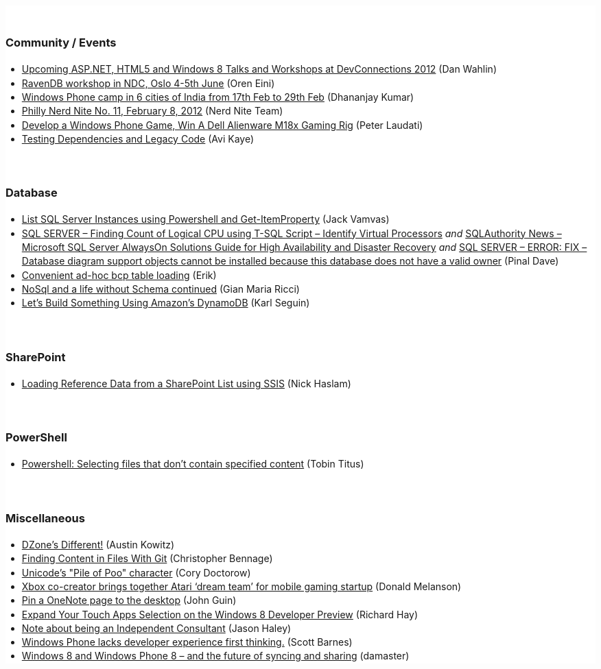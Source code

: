 &#160;

### <a name="events"></a>Community / Events

  * [Upcoming ASP.NET, HTML5 and Windows 8 Talks and Workshops at DevConnections 2012][75] (Dan Wahlin)
  * [RavenDB workshop in NDC, Oslo 4-5th June][76] (Oren Eini)
  * [Windows Phone camp in 6 cities of India from 17th Feb to 29th Feb][77] (Dhananjay Kumar)
  * <a href="http://philadelphia.nerdnite.com/2012/02/03/nerd-nite-no-11-february-8-2012/" target="_blank">Philly Nerd Nite No. 11, February 8, 2012</a> (Nerd Nite Team)
  * [Develop a Windows Phone Game, Win A Dell Alienware M18x Gaming Rig][78] (Peter Laudati)
  * [Testing Dependencies and Legacy Code][79] (Avi Kaye)

&#160;

### <a name="sql"></a>Database

  * [List SQL Server Instances using Powershell and Get-ItemProperty][80] (Jack Vamvas)
  * [SQL SERVER – Finding Count of Logical CPU using T-SQL Script – Identify Virtual Processors][81] _and_ [SQLAuthority News – Microsoft SQL Server AlwaysOn Solutions Guide for High Availability and Disaster Recovery][82] _and_ [SQL SERVER – ERROR: FIX – Database diagram support objects cannot be installed because this database does not have a valid owner][83] (Pinal Dave)
  * [Convenient ad-hoc bcp table loading][84] (Erik)
  * [NoSql and a life without Schema continued][85] (Gian Maria Ricci)
  * <a href="http://openmymind.net/2012/2/6/Lets-Build-Something-Using-Amazons-DynamoDB" target="_blank">Let&#8217;s Build Something Using Amazon&#8217;s DynamoDB</a> (Karl Seguin)

&#160;

### <a name="sp"></a>SharePoint

  * [Loading Reference Data from a SharePoint List using SSIS][86] (Nick Haslam)

&#160;

### <a name="ps"></a>PowerShell

  * [Powershell: Selecting files that don’t contain specified content][87] (Tobin Titus)

&#160;

### <a name="misc"></a>Miscellaneous

  * [DZone&#8217;s Different!][88] (Austin Kowitz)
  * [Finding Content in Files With Git][89] (Christopher Bennage)
  * [Unicode&#8217;s "Pile of Poo" character][90] (Cory Doctorow)
  * [Xbox co-creator brings together Atari &#8216;dream team&#8217; for mobile gaming startup][91] (Donald Melanson)
  * [Pin a OneNote page to the desktop][92] (John Guin)
  * [Expand Your Touch Apps Selection on the Windows 8 Developer Preview][93] (Richard Hay)
  * [Note about being an Independent Consultant][94] (Jason Haley)
  * [Windows Phone lacks developer experience first thinking.][95] (Scott Barnes)
  * [Windows 8 and Windows Phone 8 – and the future of syncing and sharing][96] (damaster)


 [1]: http://blogs.msdn.com/b/somasegar/archive/2012/02/03/c-amp-open-specification.aspx
 [2]: http://feedproxy.google.com/~r/LosTechies/~3/XeHBx3R6ztk/
 [3]: http://www.zdnet.com/blog/microsoft/windows-phone-developer-lead-leaves-for-amazons-kindle-team/11814
 [4]: http://www.winsupersite.com/article/windows8/windows-8-secrets-windows-phone-8-tells-windows-8-142164
 [5]: http://feedproxy.google.com/~r/BlackwaspLatestAdditions/~3/nV2z4mvsWfQ/RSSLanding.aspx
 [6]: http://www.codeproject.com/Articles/292073/Extending-Visual-Studio-Part-1-Creating-Code-Snipp
 [7]: http://www.codeproject.com/Articles/324611/Extending-Visual-Studio-Part-2-Creating-Addins
 [8]: http://coolthingoftheday.blogspot.com/2012/02/from-c-to-c-short-guide-that-isn-all.html
 [9]: http://coolthingoftheday.blogspot.com/2012/02/making-you-app-better-listener-using.html
 [10]: http://feedproxy.google.com/~r/geekswithblogs/~3/O4NAtt6kS_8/linq-query-and-lambda-expressions.aspx
 [11]: http://blogs.msdn.com/b/vcblog/archive/2012/02/03/10263262.aspx
 [12]: http://geekswithblogs.net/tmurphy/archive/2012/02/03/implementing-team-foundation-server-2010-in-a-mixed-development-environment.aspx
 [13]: http://blogs.msdn.com/b/rickandy/archive/2012/02/03/json-serialization-deserialization-of-datetime-not-equal.aspx
 [14]: http://blogs.msdn.com/b/microsoft_press/archive/2012/02/05/new-book-mcpd-70-519-exam-ref-designing-and-developing-web-applications-using-microsoft-net-framework-4.aspx
 [15]: http://blogs.msdn.com/b/surface/archive/2012/02/05/microsoft-174-surface-174-2-0-sdk-and-runtime-update.aspx
 [16]: http://www.infoq.com/news/2012/02/Debugger-Canvas
 [17]: http://feedproxy.google.com/~r/ElegantCode/~3/pR_fEFz8wT8/
 [18]: http://debugmode.net/2012/02/04/code-templates-in-telerik-justcode/
 [19]: http://feedproxy.google.com/~r/Devlicious/~3/A1ImHyDzY34/from-0-to-doing-solution-builds-w-psake-part-1-of-n.aspx
 [20]: http://blogs.infragistics.com/blogs/atanas_dyulgerov/archive/2012/02/03/introduction-to-the-infragistics-word-library.aspx
 [21]: http://feedproxy.google.com/~r/blogryanhayesnet/~3/vhS9_dQkbe8/
 [22]: http://blog.dmbcllc.com/2012/02/03/datasets-tableadapters-and-transient-retry-logic-for-sqlazure/
 [23]: http://www.elijahmanor.com/2012/02/differences-between-jquery-bind-vs-live.html
 [24]: http://tympanus.net/codrops/2012/02/06/3d-gallery-with-css3-and-jquery/
 [25]: http://feeds.dzone.com/~r/zones/agile/~3/sctCIDjdiqY/practical-php-refactoring-47
 [26]: http://feeds.dzone.com/~r/zones/css/~3/_EscCLUi_ec/jquery-pinify-plugin-tutorial
 [27]: http://feedproxy.google.com/~r/sashag/~3/Pc3sM5YE8bo/html5-web-workers-classic-message-passing-concurrency.aspx
 [28]: http://sachabarber.net/?p=1048
 [29]: http://feedproxy.google.com/~r/JohnPapa/~3/DTqXCLm81_M/getting-started-with-knockout.js
 [30]: http://marlongrech.wordpress.com/2012/02/04/mvvm-in-the-web-world/
 [31]: http://feedproxy.google.com/~r/AGeekWithAHat2/~3/FlAxR0YYjyg/3624
 [32]: http://blogs.msdn.com/b/windowsazure/archive/2012/02/03/windows-azure-toolkit-for-social-games-updates.aspx
 [33]: http://convective.wordpress.com/2012/02/05/mongodb-windows-azure-and-node-js/
 [34]: http://feeds.dzone.com/~r/zones/css/~3/LsA31xh3iew/backbonejs-vs-emberjs
 [35]: http://feedproxy.google.com/~r/DiaryOfAnetDeveloperByJefClaes/~3/VD5G9Iv4cxc/adding-elmah-to-appharbor-application.html
 [36]: http://blog.stackoverflow.com/2012/02/stack-exchange-api-v2-0-no-longer-beta/
 [37]: http://feedproxy.google.com/~r/GilFinkBlog/~3/QijzzZzuF6g/getting-started-with-indexeddb-article.aspx
 [38]: http://coolthingoftheday.blogspot.com/2012/02/any-port-in-storm-sailing-orchard-into.html
 [39]: http://feedproxy.google.com/~r/ElegantCode/~3/Ze3XwzMOFDk/
 [40]: http://feedproxy.google.com/~r/ManagingProductDevelopment/~3/Fqjv0A-gJOw/agile-lifecycles-for-geographically-distributed-teams-part-3.html
 [41]: http://feedproxy.google.com/~r/LosTechies/~3/P2oupNFdZ-E/
 [42]: http://feedproxy.google.com/~r/agilescout/~3/vBjcHZS6ZRs/
 [43]: http://www.infoq.com/interviews/SevenDeadlySinsOfEnterpriseAgileAdoption
 [44]: http://feeds.abdullin.com/~r/RinatAbdullin/~3/_BM_xkGPnYk/make-code-explicit-and-stupid.html
 [45]: http://feedproxy.google.com/~r/geekswithblogs/~3/Uy-bnwm8t38/organizing-your-work-with-onenote-page-templates.aspx
 [46]: http://feedproxy.google.com/~r/Telerik/~3/m1kSb64Wj-A/new-mocking-capabilities-in-justmock-q3-2011-sp.aspx
 [47]: http://feedproxy.google.com/~r/jmeier/~3/J4S8CEbo0lc/drive-your-week-with-skill.aspx
 [48]: http://feedproxy.google.com/~r/DiaryOfAnetDeveloperByJefClaes/~3/ZrAEAnXVTls/testing-di-bootstrappers.html
 [49]: http://blogs.msdn.com/b/microsoft_press/archive/2012/02/03/quick-news-microsoft-manual-of-style-ebook-bundle-on-sale-today.aspx
 [50]: http://www.exampler.com/blog/2012/02/04/two-phase-release-planning/
 [51]: http://www.exampler.com/blog/2012/02/04/looking-for-information-about-composed-refactorings/
 [52]: http://feedproxy.google.com/~r/TeamPulse/~3/d7RGael9Ouo/Scope-Schedule-and-Resources-ndash-You-can-rsquo-t-have-them-all.aspx
 [53]: http://blogs.msdn.com/b/dani/archive/2012/02/03/more-json-with-windows-phone.aspx
 [54]: http://feedproxy.google.com/~r/Devlicious/~3/5AZ0dfhaiYM/psake-and-building-silverlight-solutions.aspx
 [55]: http://debugmode.net/2012/02/04/accessing-pictures-from-media-library-in-windows-phone/
 [56]: http://feedproxy.google.com/~r/ElegantCode/~3/POmwq0aZ63c/
 [57]: http://feedproxy.google.com/~r/KashyapasnetRumbles/~3/scHZ63Pes5Y/
 [58]: http://feedproxy.google.com/~r/kunal2383/~3/uTRyFrZ9jWw/working-with-wp7-radbusyindicator.html
 [59]: http://techblog.ginktage.com/2012/02/windows-phone-and-phonegap-article-12-take-picture-via-camera-in-windows-phone/
 [60]: http://feedproxy.google.com/~r/BuildingGamesBasedOnSilverlightAndExpressions/~3/Yc6D5EXCOhI/clouds-using-expression-design-witn-expression-blend-amp-xaml-for-wp7.aspx
 [61]: http://feeds.dzone.com/~r/zones/dotnet/~3/-hnqFaHXXbU/tale-re-usablity-refactoring
 [62]: http://feeds.dzone.com/~r/zones/dotnet/~3/P5fx4Wo4ysY/gif-jpeg-windows-phone-7-wcf
 [63]: http://feeds.dzone.com/~r/zones/dotnet/~3/ZGXUcgmdBmw/sending-text-messages-dell
 [64]: http://feedproxy.google.com/~r/tonychampion/~3/bXEHEEDvYlY/
 [65]: http://feedproxy.google.com/~r/abhisheksur/WTgI/~3/H5YLeE899yg/optimizing-inpc-objects-against-memory.html
 [66]: http://herdingcode.com/?p=390
 [67]: http://channel9.msdn.com/Shows/This+Week+On+Channel+9/TWC9-Feb-03-2012
 [68]: http://feeds.wired.com/~r/wiredgeekdad/~3/GD97SgEXtWE/
 [69]: http://feedproxy.google.com/~r/windowsobserver/~3/qiRy8bgyY7k/
 [70]: http://feedproxy.google.com/~r/Techcrunch/~3/22YqGOXGyGc/
 [71]: http://www.engadget.com/2012/02/03/engadget-podcast-279-02-03-2012/
 [72]: http://www.theverge.com/2012/2/3/2768183/the-vergecast-016-02-03-2012
 [73]: http://feedproxy.google.com/~r/silverlightshow/~3/TwsboCt1QhI/Recording-of-Gill-Cleeren-s-Metro-and-WinRT-for-the-Silverlight-WPF-Developer-webinar-is-now-available.aspx
 [74]: http://www.winsupersite.com/article/podcast-2/windows-weekly-246-helsinki-syndrome-142167
 [75]: http://weblogs.asp.net/dwahlin/archive/2012/02/04/upcoming-asp-net-html5-and-windows-8-talks-and-workshops-at-devconnections-2012.aspx
 [76]: http://feedproxy.google.com/~r/AyendeRahien/~3/8FVedGXIJOY/ravendb-workshop-in-ndc-oslo-4-5th-june
 [77]: http://debugmode.net/2012/02/03/windows-phone-camp-in-6-cities-of-india-from-17th-feb-to-29th-feb/
 [78]: http://feedproxy.google.com/~r/peterlau/~3/ZGsRvmD7-k4/develop-a-windows-phone-game-win-a-dell-alienware-m18x-gaming-rig.aspx
 [79]: http://feedproxy.google.com/~r/Typemock/~3/FxqFRhzq7iM/
 [80]: http://feedproxy.google.com/~r/sqlserverpedia/~3/jLVVEb6muNo/
 [81]: http://blog.sqlauthority.com/2012/02/04/sql-server-finding-count-of-logical-cpu-using-t-sql-script-identify-virtual-processors/
 [82]: http://blog.sqlauthority.com/2012/02/05/sqlauthority-news-microsoft-sql-server-alwayson-solutions-guide-for-high-availability-and-disaster-recovery/
 [83]: http://blog.sqlauthority.com/2012/02/06/sql-server-error-fix-database-diagram-support-objects-cannot-be-installed-because-this-database-does-not-have-a-valid-owner/
 [84]: http://blogs.lessthandot.com/index.php/DataMgmt/DBAdmin/MSSQLServerAdmin/convenient-ad-hoc-bcp-table
 [85]: http://feedproxy.google.com/~r/AlkampferEng/~3/3qssKQrpWK4/
 [86]: http://feeds.dzone.com/~r/zones/dotnet/~3/wAPsHf3wBtA/loading-reference-data
 [87]: http://feedproxy.google.com/~r/TobinT/~3/nm4vD2adfMg/
 [88]: http://feeds.dzone.com/~r/zones/agile/~3/UxQgxX-P-9Y/dzones-different-%E2%80%94-dont-panic
 [89]: http://feedproxy.google.com/~r/Devlicious/~3/0-vXtDRwjeg/finding-content-in-files-with-git.aspx
 [90]: http://feedproxy.google.com/~r/boingboing/iBag/~3/HdDUzubzBcA/unicodes-pile-of-poo-cha.html
 [91]: http://www.engadget.com/2012/02/03/xbox-co-creator-brings-together-atari-dream-team-for-mobile-ga/
 [92]: http://blogs.msdn.com/b/johnguin/archive/2012/02/03/pin-a-onenote-page-to-the-desktop.aspx
 [93]: http://feedproxy.google.com/~r/windowsobserver/~3/TABSz5Qcg7I/
 [94]: http://jasonhaley.com/blog/post.aspx?id=89deb6a2-c8fc-48d7-b32d-31b437018cee
 [95]: http://feedproxy.google.com/~r/MsMossyblog/~3/ZmVEh3E1Zjg/843
 [96]: http://feedproxy.google.com/~r/liveside/~3/-6Z6WpKlewo/
 [97]: http://jasonhaley.com/blog/post.aspx?id=306078b8-9263-45fc-9ac1-3a48252928d0
 [98]: http://jasonhaley.com/blog/post.aspx?id=04a51482-2366-40e1-8ebd-a4e2ad27faf5
 [99]: http://jasonhaley.com/blog/post.aspx?id=bb70383a-6661-4f19-9d58-12da958d558e
 [100]: http://feedproxy.google.com/~r/roguetechnology/~3/J0diwsS_gac/
 [101]: http://feedproxy.google.com/~r/ReflectivePerspective/~3/fmgdmRIEQLo/
 [102]: http://techblog.ginktage.com/2012/02/interesting-net-links-february-3-2012/
 [103]: http://blogs.msdn.com/b/silverlining/archive/2012/02/03/pie-in-the-sky-february-3rd-2012.aspx
 [104]: http://afreshcup.com/home/2012/2/6/double-shot-811.html
 [105]: http://www.frankysnotes.com/2012/02/reading-notes-32.html
 [106]: http://feedproxy.google.com/~r/silverlightshow/~3/TNPcYvm5vkI/Daily-News-Digest-2-3-2012.aspx
 [107]: http://feedproxy.google.com/~r/silverlightshow/~3/jdti0kJ_FfA/End-of-week-SilverlightShow-Content-Recap-2-3-2012.aspx
 [108]: http://www.silverlight-zone.com/2012/02/weekly-news-digest-silverlightzone-29.html
 [109]: http://www.windowsdevnews.com/Blogs.aspx?ID=58
 [110]: http://feedproxy.google.com/~r/sqlserverpedia/~3/nuNM1_L7064/
 [111]: http://feedproxy.google.com/~r/agilescout/~3/k4bAeKURpo8/
 [112]: http://feedproxy.google.com/~r/Windowsphonegeek/~3/UWsywRVaxuU/daily-wp7-development-news-3-feb-2012
 [113]: http://blogs.msdn.com/b/mvpawardprogram/archive/2012/02/03/mvp-friday-five-february-3-2012.aspx
 [114]: http://feedproxy.google.com/~r/brhubartOTN/~3/gvwLVqI4gdc/archbeat_link_o_rama_for73